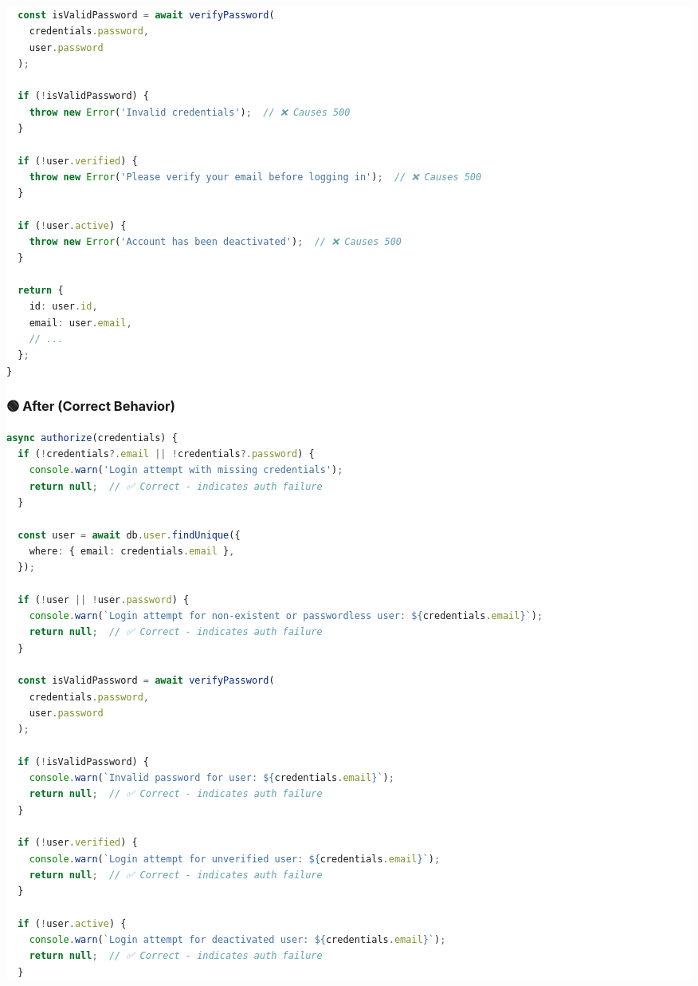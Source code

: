 ```typescript
  const isValidPassword = await verifyPassword(
    credentials.password,
    user.password
  );

  if (!isValidPassword) {
    throw new Error('Invalid credentials');  // ❌ Causes 500
  }

  if (!user.verified) {
    throw new Error('Please verify your email before logging in');  // ❌ Causes 500
  }

  if (!user.active) {
    throw new Error('Account has been deactivated');  // ❌ Causes 500
  }

  return {
    id: user.id,
    email: user.email,
    // ...
  };
}
```

### 🟢 After (Correct Behavior)

```typescript
async authorize(credentials) {
  if (!credentials?.email || !credentials?.password) {
    console.warn('Login attempt with missing credentials');
    return null;  // ✅ Correct - indicates auth failure
  }

  const user = await db.user.findUnique({
    where: { email: credentials.email },
  });

  if (!user || !user.password) {
    console.warn(`Login attempt for non-existent or passwordless user: ${credentials.email}`);
    return null;  // ✅ Correct - indicates auth failure
  }

  const isValidPassword = await verifyPassword(
    credentials.password,
    user.password
  );

  if (!isValidPassword) {
    console.warn(`Invalid password for user: ${credentials.email}`);
    return null;  // ✅ Correct - indicates auth failure
  }

  if (!user.verified) {
    console.warn(`Login attempt for unverified user: ${credentials.email}`);
    return null;  // ✅ Correct - indicates auth failure
  }

  if (!user.active) {
    console.warn(`Login attempt for deactivated user: ${credentials.email}`);
    return null;  // ✅ Correct - indicates auth failure
  }

```